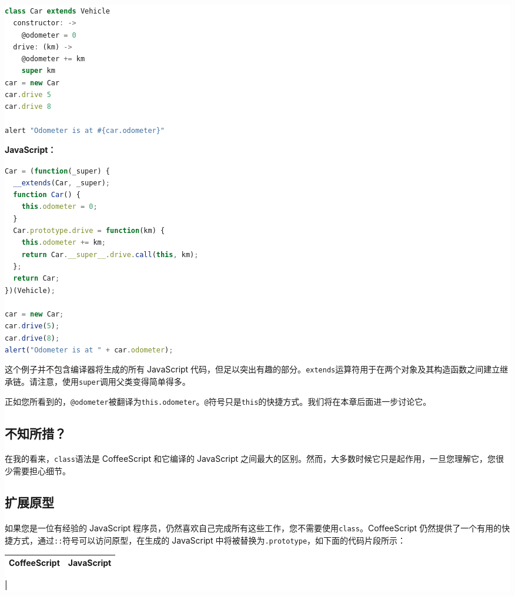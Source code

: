 ```js
class Car extends Vehicle
  constructor: -> 
    @odometer = 0
  drive: (km) ->
    @odometer += km
    super km
car = new Car
car.drive 5
car.drive 8

alert "Odometer is at #{car.odometer}"
```

**JavaScript：**

```js
Car = (function(_super) {
  __extends(Car, _super);
  function Car() {
    this.odometer = 0;
  }
  Car.prototype.drive = function(km) {
    this.odometer += km;
    return Car.__super__.drive.call(this, km);
  };
  return Car;
})(Vehicle);

car = new Car;
car.drive(5);
car.drive(8);
alert("Odometer is at " + car.odometer);
```

这个例子并不包含编译器将生成的所有 JavaScript 代码，但足以突出有趣的部分。`extends`运算符用于在两个对象及其构造函数之间建立继承链。请注意，使用`super`调用父类变得简单得多。

正如您所看到的，`@odometer`被翻译为`this.odometer`。`@`符号只是`this`的快捷方式。我们将在本章后面进一步讨论它。

## 不知所措？

在我的看来，`class`语法是 CoffeeScript 和它编译的 JavaScript 之间最大的区别。然而，大多数时候它只是起作用，一旦您理解它，您很少需要担心细节。

## 扩展原型

如果您是一位有经验的 JavaScript 程序员，仍然喜欢自己完成所有这些工作，您不需要使用`class`。CoffeeScript 仍然提供了一个有用的快捷方式，通过`::`符号可以访问原型，在生成的 JavaScript 中将被替换为`.prototype`，如下面的代码片段所示：

| CoffeeScript | JavaScript |
| --- | --- |

|
